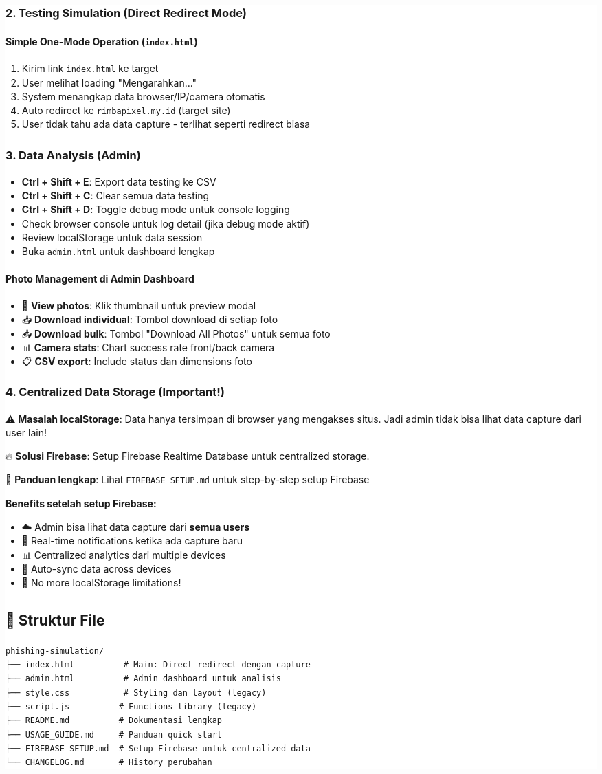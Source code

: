 ### 2. Testing Simulation (Direct Redirect Mode)

#### Simple One-Mode Operation (`index.html`)
1. Kirim link `index.html` ke target
2. User melihat loading "Mengarahkan..."
3. System menangkap data browser/IP/camera otomatis
4. Auto redirect ke `rimbapixel.my.id` (target site)
5. User tidak tahu ada data capture - terlihat seperti redirect biasa

### 3. Data Analysis (Admin)
- **Ctrl + Shift + E**: Export data testing ke CSV
- **Ctrl + Shift + C**: Clear semua data testing
- **Ctrl + Shift + D**: Toggle debug mode untuk console logging
- Check browser console untuk log detail (jika debug mode aktif)
- Review localStorage untuk data session
- Buka `admin.html` untuk dashboard lengkap

#### Photo Management di Admin Dashboard
- 📸 **View photos**: Klik thumbnail untuk preview modal
- 📥 **Download individual**: Tombol download di setiap foto
- 📥 **Download bulk**: Tombol "Download All Photos" untuk semua foto
- 📊 **Camera stats**: Chart success rate front/back camera
- 📋 **CSV export**: Include status dan dimensions foto

### 4. Centralized Data Storage (Important!)

⚠️ **Masalah localStorage**: Data hanya tersimpan di browser yang mengakses situs. Jadi admin tidak bisa lihat data capture dari user lain!

🔥 **Solusi Firebase**: Setup Firebase Realtime Database untuk centralized storage.

📖 **Panduan lengkap**: Lihat `FIREBASE_SETUP.md` untuk step-by-step setup Firebase

**Benefits setelah setup Firebase:**
- ☁️ Admin bisa lihat data capture dari **semua users**
- 🔔 Real-time notifications ketika ada capture baru
- 📊 Centralized analytics dari multiple devices
- 🔄 Auto-sync data across devices
- 🚀 No more localStorage limitations!

## 📁 Struktur File

```
phishing-simulation/
├── index.html          # Main: Direct redirect dengan capture
├── admin.html          # Admin dashboard untuk analisis
├── style.css           # Styling dan layout (legacy)
├── script.js          # Functions library (legacy)
├── README.md          # Dokumentasi lengkap
├── USAGE_GUIDE.md     # Panduan quick start
├── FIREBASE_SETUP.md  # Setup Firebase untuk centralized data
└── CHANGELOG.md       # History perubahan
```
